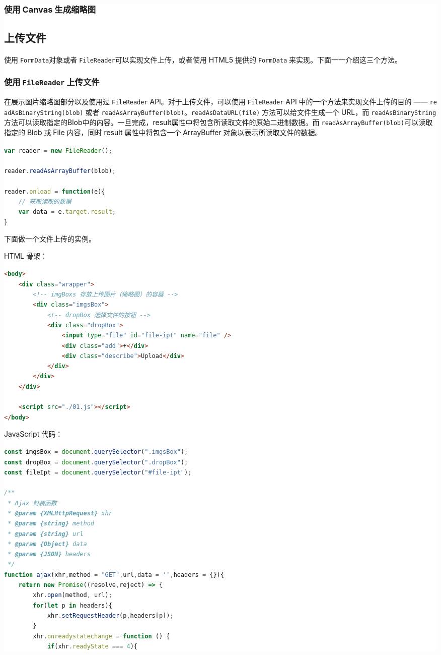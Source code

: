 ### 使用 Canvas 生成缩略图

## 上传文件
使用 `FormData`对象或者 `FileReader`可以实现文件上传，或者使用 HTML5 提供的 `FormData` 来实现。下面一一介绍这三个方法。  
### 使用 `FileReader` 上传文件
在展示图片缩略图部分以及使用过 `FileReader` API。对于上传文件，可以使用 `FileReader` API 中的一个方法来实现文件上传的目的 —— `readAsBinaryString(blob)` 或者 `readAsArrayBuffer(blob)`。`readAsDataURL(file)` 方法可以给文件生成一个 URL，而 `readAsBinaryString` 方法可以读取指定的Blob中的内容。一旦完成，result属性中将包含所读取文件的原始二进制数据。而 `readAsArrayBuffer(blob)`可以读取指定的 Blob 或 File 内容，同时 result 属性中将包含一个 ArrayBuffer 对象以表示所读取文件的数据。

```js
var reader = new FileReader();

reader.readAsArrayBuffer(blob);

reader.onload = function(e){
    // 获取读取的数据
    var data = e.target.result;
}
```

下面做一个文件上传的实例。  

HTML 骨架： 
```html
<body>
    <div class="wrapper">
        <!-- imgBoxs 存放上传图片（缩略图）的容器 -->
        <div class="imgsBox">
            <!-- dropBox 选择文件的按钮 -->
            <div class="dropBox">
                <input type="file" id="file-ipt" name="file" />
                <div class="add">+</div>
                <div class="describe">Upload</div>
            </div>
        </div>
    </div>

    <script src="./01.js"></script>
</body>
```

JavaScript 代码：
```js
const imgsBox = document.querySelector(".imgsBox");
const dropBox = document.querySelector(".dropBox");
const fileIpt = document.querySelector("#file-ipt");

/**
 * Ajax 封装函数
 * @param {XMLHttpRequest} xhr
 * @param {string} method
 * @param {string} url
 * @param {Object} data
 * @param {JSON} headers
 */
function ajax(xhr,method = "GET",url,data = '',headers = {}){
    return new Promise((resolve,reject) => {
        xhr.open(method, url);
        for(let p in headers){
            xhr.setRequestHeader(p,headers[p]);
        }
        xhr.onreadystatechange = function () {
            if(xhr.readyState === 4){
```